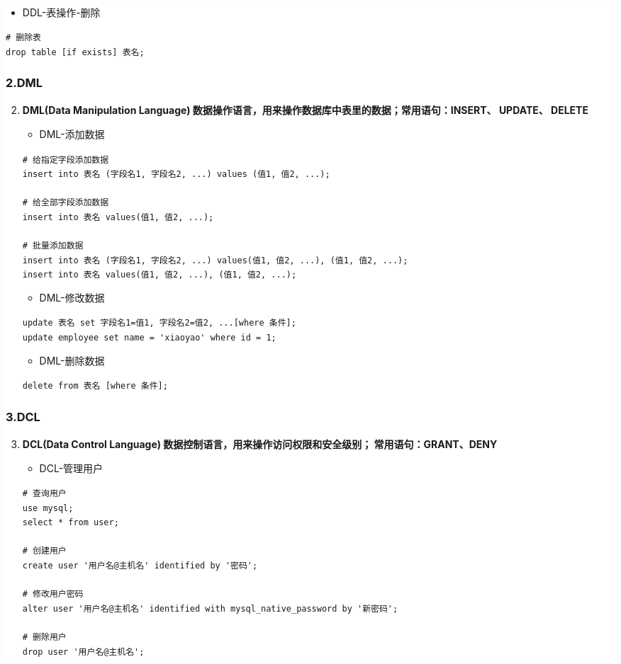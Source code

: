    - DDL-表操作-删除 

   ```mysql
   # 删除表
   drop table [if exists] 表名;
   ```

### 2.DML 

2. **DML(Data Manipulation Language) 数据操作语言，用来操作数据库中表里的数据；常用语句：INSERT、 UPDATE、 DELETE**   

   - DML-添加数据 

   ```mysql
   # 给指定字段添加数据
   insert into 表名 (字段名1, 字段名2, ...) values (值1, 值2, ...);
   
   # 给全部字段添加数据
   insert into 表名 values(值1, 值2, ...);
   
   # 批量添加数据
   insert into 表名 (字段名1, 字段名2, ...) values(值1, 值2, ...), (值1, 值2, ...);
   insert into 表名 values(值1, 值2, ...), (值1, 值2, ...);
   ```

   - DML-修改数据 

   ```mysql
   update 表名 set 字段名1=值1, 字段名2=值2, ...[where 条件];
   update employee set name = 'xiaoyao' where id = 1;
   ```

   - DML-删除数据 

   ```mysql
   delete from 表名 [where 条件];
   ```

### 3.DCL

3. **DCL(Data Control Language) 数据控制语言，用来操作访问权限和安全级别； 常用语句：GRANT、DENY** 

   - DCL-管理用户

   ```mysql
   # 查询用户
   use mysql;
   select * from user;
   
   # 创建用户
   create user '用户名@主机名' identified by '密码';
   
   # 修改用户密码
   alter user '用户名@主机名' identified with mysql_native_password by '新密码';
   
   # 删除用户
   drop user '用户名@主机名';
   ```
